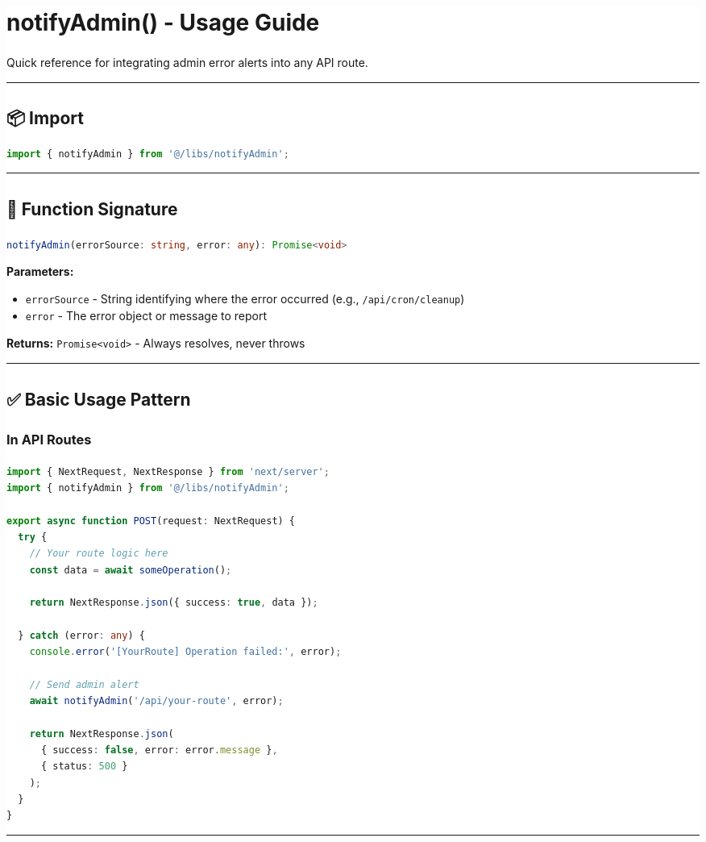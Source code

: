 # notifyAdmin() - Usage Guide

Quick reference for integrating admin error alerts into any API route.

---

## 📦 Import

```typescript
import { notifyAdmin } from '@/libs/notifyAdmin';
```

---

## 🔧 Function Signature

```typescript
notifyAdmin(errorSource: string, error: any): Promise<void>
```

**Parameters:**
- `errorSource` - String identifying where the error occurred (e.g., `/api/cron/cleanup`)
- `error` - The error object or message to report

**Returns:** `Promise<void>` - Always resolves, never throws

---

## ✅ Basic Usage Pattern

### In API Routes

```typescript
import { NextRequest, NextResponse } from 'next/server';
import { notifyAdmin } from '@/libs/notifyAdmin';

export async function POST(request: NextRequest) {
  try {
    // Your route logic here
    const data = await someOperation();
    
    return NextResponse.json({ success: true, data });
    
  } catch (error: any) {
    console.error('[YourRoute] Operation failed:', error);
    
    // Send admin alert
    await notifyAdmin('/api/your-route', error);
    
    return NextResponse.json(
      { success: false, error: error.message },
      { status: 500 }
    );
  }
}
```

---